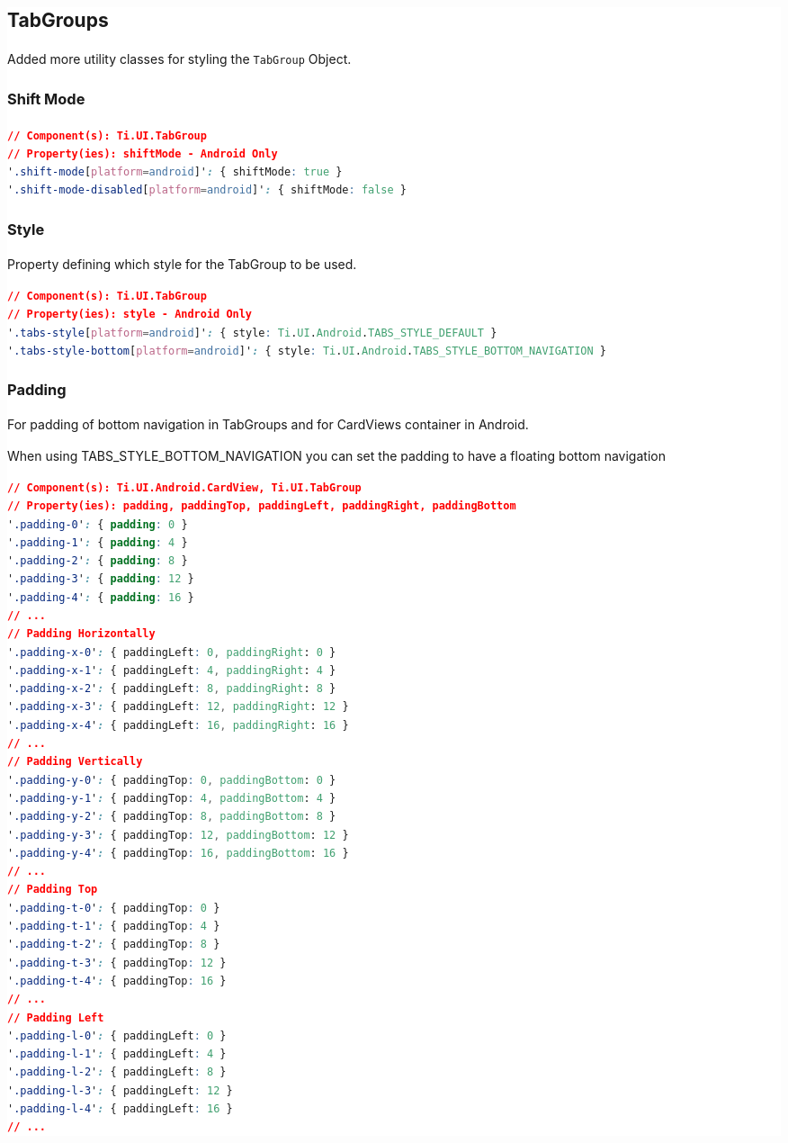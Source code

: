 ## TabGroups
Added more utility classes for styling the `TabGroup` Object.

### Shift Mode
```css
// Component(s): Ti.UI.TabGroup
// Property(ies): shiftMode - Android Only
'.shift-mode[platform=android]': { shiftMode: true }
'.shift-mode-disabled[platform=android]': { shiftMode: false }
```

### Style
Property defining which style for the TabGroup to be used.

```css
// Component(s): Ti.UI.TabGroup
// Property(ies): style - Android Only
'.tabs-style[platform=android]': { style: Ti.UI.Android.TABS_STYLE_DEFAULT }
'.tabs-style-bottom[platform=android]': { style: Ti.UI.Android.TABS_STYLE_BOTTOM_NAVIGATION }
```

### Padding
For padding of bottom navigation in TabGroups and for CardViews container in Android.

When using TABS_STYLE_BOTTOM_NAVIGATION you can set the padding to have a floating bottom navigation

```css
// Component(s): Ti.UI.Android.CardView, Ti.UI.TabGroup
// Property(ies): padding, paddingTop, paddingLeft, paddingRight, paddingBottom
'.padding-0': { padding: 0 }
'.padding-1': { padding: 4 }
'.padding-2': { padding: 8 }
'.padding-3': { padding: 12 }
'.padding-4': { padding: 16 }
// ...
// Padding Horizontally
'.padding-x-0': { paddingLeft: 0, paddingRight: 0 }
'.padding-x-1': { paddingLeft: 4, paddingRight: 4 }
'.padding-x-2': { paddingLeft: 8, paddingRight: 8 }
'.padding-x-3': { paddingLeft: 12, paddingRight: 12 }
'.padding-x-4': { paddingLeft: 16, paddingRight: 16 }
// ...
// Padding Vertically
'.padding-y-0': { paddingTop: 0, paddingBottom: 0 }
'.padding-y-1': { paddingTop: 4, paddingBottom: 4 }
'.padding-y-2': { paddingTop: 8, paddingBottom: 8 }
'.padding-y-3': { paddingTop: 12, paddingBottom: 12 }
'.padding-y-4': { paddingTop: 16, paddingBottom: 16 }
// ...
// Padding Top
'.padding-t-0': { paddingTop: 0 }
'.padding-t-1': { paddingTop: 4 }
'.padding-t-2': { paddingTop: 8 }
'.padding-t-3': { paddingTop: 12 }
'.padding-t-4': { paddingTop: 16 }
// ...
// Padding Left
'.padding-l-0': { paddingLeft: 0 }
'.padding-l-1': { paddingLeft: 4 }
'.padding-l-2': { paddingLeft: 8 }
'.padding-l-3': { paddingLeft: 12 }
'.padding-l-4': { paddingLeft: 16 }
// ...
```